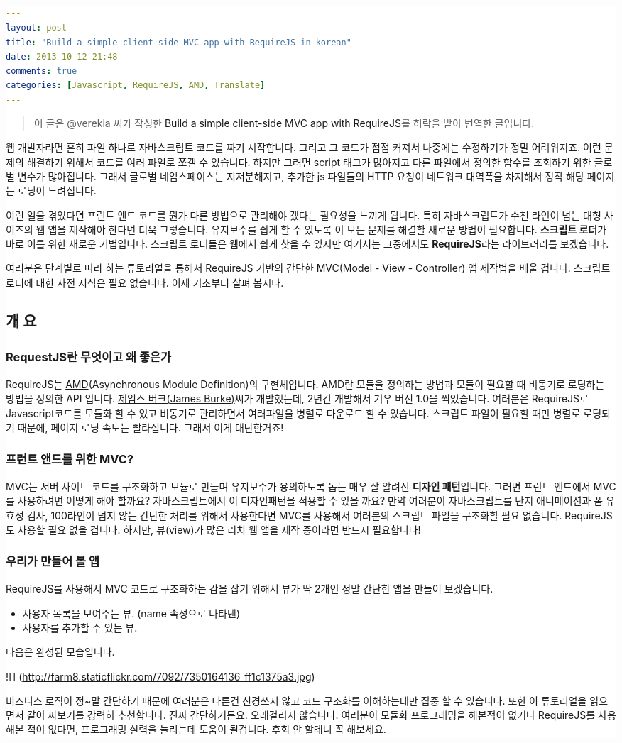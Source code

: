 ```yaml
---
layout: post
title: "Build a simple client-side MVC app with RequireJS in korean"
date: 2013-10-12 21:48
comments: true
categories: [Javascript, RequireJS, AMD, Translate]
---
```


> 이 글은 @verekia 씨가 작성한 [Build a simple client-side MVC app with RequireJS](http://verekia.com/requirejs/build-simple-client-side-mvc-app-require-js)를 허락을 받아 번역한 글입니다.

웹 개발자라면 흔히 파일 하나로 자바스크립트 코드를 짜기 시작합니다. 그리고 그 코드가 점점 커져서 나중에는 수정하기가 정말 어려워지죠. 이런 문제의 해결하기 위해서 코드를 여러 파일로 쪼갤 수 있습니다.  하지만 그러면 script 태그가 많아지고 다른 파일에서 정의한 함수를 조회하기 위한 글로벌 변수가 많아집니다. 그래서 글로벌 네임스페이스는 지저분해지고, 추가한 js 파일들의 HTTP 요청이  네트워크 대역폭을 차지해서 정작 해당 페이지는 로딩이 느려집니다.

이런 일을 겪었다면 프런트 앤드 코드를 뭔가 다른 방법으로 관리해야 겠다는 필요성을 느끼게 됩니다. 특히 자바스크립트가 수천 라인이 넘는 대형 사이즈의 웹 앱을 제작해야 한다면 더욱 그렇습니다. 유지보수를 쉽게 할 수 있도록 이 모든 문제를 해결할 새로운 방법이 필요합니다. **스크립트 로더**가 바로 이를 위한 새로운 기법입니다. 스크립트 로더들은 웹에서 쉽게 찾을 수 있지만 여기서는 그중에서도 **RequireJS**라는 라이브러리를 보겠습니다.

여러분은 단계별로 따라 하는 튜토리얼을 통해서 RequireJS 기반의 간단한  MVC(Model - View - Controller) 앱 제작법을 배울 겁니다. 스크립트 로더에 대한 사전 지식은 필요 없습니다. 이제 기초부터 살펴 봅시다.



## 개 요

### RequestJS란 무엇이고  왜 좋은가

RequireJS는 [AMD](https://github.com/amdjs/amdjs-api/wiki/AMD)(Asynchronous Module Definition)의 구현체입니다. AMD란 모듈을 정의하는 방법과 모듈이 필요할 때 비동기로 로딩하는 방법을 정의한 API 입니다. [제임스 버크(James Burke)](https://twitter.com/#!/jrburke)씨가 개발했는데, 2년간 개발해서 겨우 버전 1.0을 찍었습니다. 여러분은 RequireJS로 Javascript코드를 모듈화 할 수 있고  비동기로 관리하면서 여러파일을 병렬로 다운로드 할 수 있습니다. 스크립트 파일이 필요할 때만 병렬로 로딩되기 때문에, 페이지 로딩 속도는 빨라집니다. 그래서 이게 대단한거죠!

### 프런트 앤드를 위한 MVC?

MVC는 서버 사이트 코드를 구조화하고 모듈로 만들며 유지보수가 용의하도록 돕는 매우 잘 알려진 **디자인 패턴**입니다. 그러면 프런트 앤드에서 MVC를 사용하려면 어떻게 해야 할까요? 자바스크립트에서 이 디자인패턴을 적용할 수 있을 까요? 만약 여러분이 자바스크립트를 단지 애니메이션과 폼 유효성 검사, 100라인이 넘지 않는 간단한 처리를 위해서 사용한다면 MVC를 사용해서 여러분의 스크립트 파일을 구조화할 필요 없습니다. RequireJS도 사용할 필요 없을 겁니다. 하지만, 뷰(view)가 많은 리치 웹 앱을 제작 중이라면 반드시 필요합니다!

### 우리가 만들어 볼 앱

RequireJS를 사용해서 MVC 코드로 구조화하는 감을 잡기 위해서 뷰가 딱 2개인 정말 간단한 앱을 만들어 보겠습니다.

* 사용자 목록을 보여주는 뷰. (name 속성으로 나타낸)
* 사용자를 추가할 수 있는 뷰.

다음은 완성된 모습입니다.

![] (http://farm8.staticflickr.com/7092/7350164136_ff1c1375a3.jpg)

비즈니스 로직이 정~말 간단하기 때문에 여러분은 다른건 신경쓰지 않고 코드 구조화를 이해하는데만  집중 할 수 있습니다. 또한 이 튜토리얼을 읽으면서 같이 짜보기를 강력히 추천합니다. 진짜 간단하거든요. 오래걸리지 않습니다. 여러분이 모듈화 프로그래밍을 해본적이 없거나 RequireJS를 사용해본 적이 없다면,  프로그래밍 실력을 늘리는데 도움이 될겁니다. 후회 안 할테니 꼭 해보세요.
